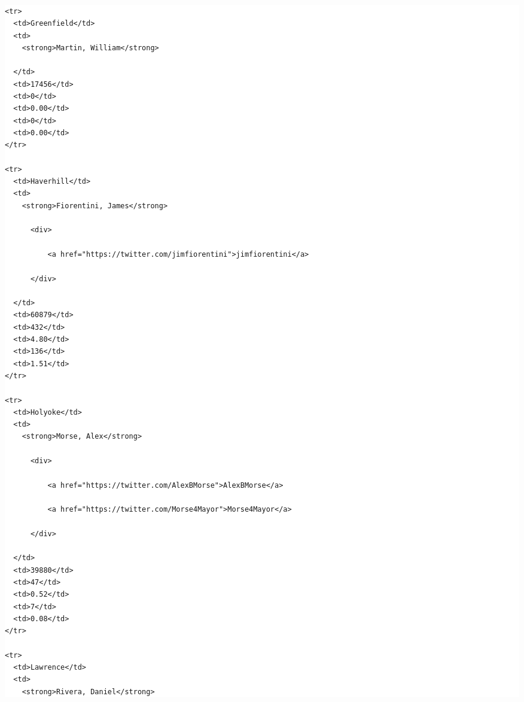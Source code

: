     <tr>
      <td>Greenfield</td>
      <td>
        <strong>Martin, William</strong>
        
      </td>
      <td>17456</td>
      <td>0</td>
      <td>0.00</td>
      <td>0</td>
      <td>0.00</td>
    </tr>
  
    <tr>
      <td>Haverhill</td>
      <td>
        <strong>Fiorentini, James</strong>
        
          <div>
            
              <a href="https://twitter.com/jimfiorentini">jimfiorentini</a>
            
          </div>
        
      </td>
      <td>60879</td>
      <td>432</td>
      <td>4.80</td>
      <td>136</td>
      <td>1.51</td>
    </tr>
  
    <tr>
      <td>Holyoke</td>
      <td>
        <strong>Morse, Alex</strong>
        
          <div>
            
              <a href="https://twitter.com/AlexBMorse">AlexBMorse</a>
            
              <a href="https://twitter.com/Morse4Mayor">Morse4Mayor</a>
            
          </div>
        
      </td>
      <td>39880</td>
      <td>47</td>
      <td>0.52</td>
      <td>7</td>
      <td>0.08</td>
    </tr>
  
    <tr>
      <td>Lawrence</td>
      <td>
        <strong>Rivera, Daniel</strong>
        